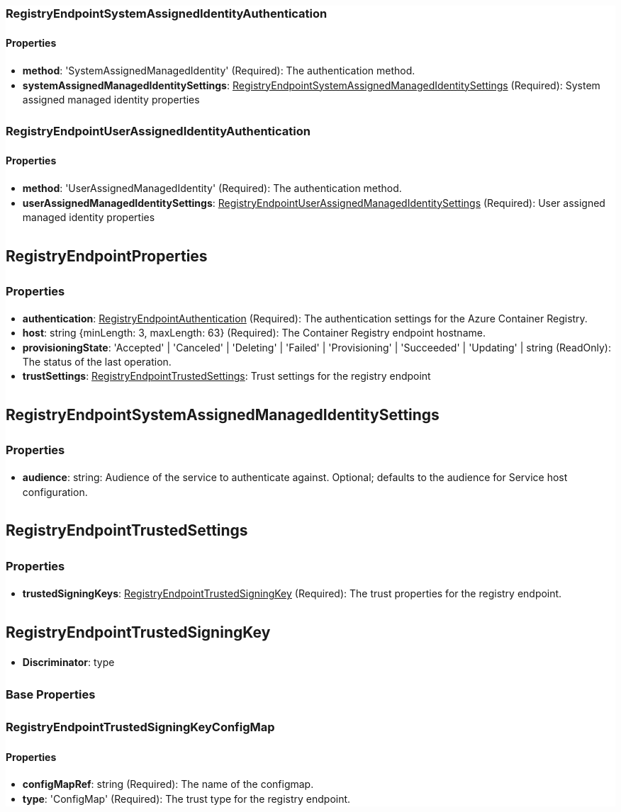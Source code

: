 ### RegistryEndpointSystemAssignedIdentityAuthentication
#### Properties
* **method**: 'SystemAssignedManagedIdentity' (Required): The authentication method.
* **systemAssignedManagedIdentitySettings**: [RegistryEndpointSystemAssignedManagedIdentitySettings](#registryendpointsystemassignedmanagedidentitysettings) (Required): System assigned managed identity properties

### RegistryEndpointUserAssignedIdentityAuthentication
#### Properties
* **method**: 'UserAssignedManagedIdentity' (Required): The authentication method.
* **userAssignedManagedIdentitySettings**: [RegistryEndpointUserAssignedManagedIdentitySettings](#registryendpointuserassignedmanagedidentitysettings) (Required): User assigned managed identity properties


## RegistryEndpointProperties
### Properties
* **authentication**: [RegistryEndpointAuthentication](#registryendpointauthentication) (Required): The authentication settings for the Azure Container Registry.
* **host**: string {minLength: 3, maxLength: 63} (Required): The Container Registry endpoint hostname.
* **provisioningState**: 'Accepted' | 'Canceled' | 'Deleting' | 'Failed' | 'Provisioning' | 'Succeeded' | 'Updating' | string (ReadOnly): The status of the last operation.
* **trustSettings**: [RegistryEndpointTrustedSettings](#registryendpointtrustedsettings): Trust settings for the registry endpoint

## RegistryEndpointSystemAssignedManagedIdentitySettings
### Properties
* **audience**: string: Audience of the service to authenticate against. Optional; defaults to the audience for Service host configuration.

## RegistryEndpointTrustedSettings
### Properties
* **trustedSigningKeys**: [RegistryEndpointTrustedSigningKey](#registryendpointtrustedsigningkey) (Required): The trust properties for the registry endpoint.

## RegistryEndpointTrustedSigningKey
* **Discriminator**: type

### Base Properties

### RegistryEndpointTrustedSigningKeyConfigMap
#### Properties
* **configMapRef**: string (Required): The name of the configmap.
* **type**: 'ConfigMap' (Required): The trust type for the registry endpoint.
